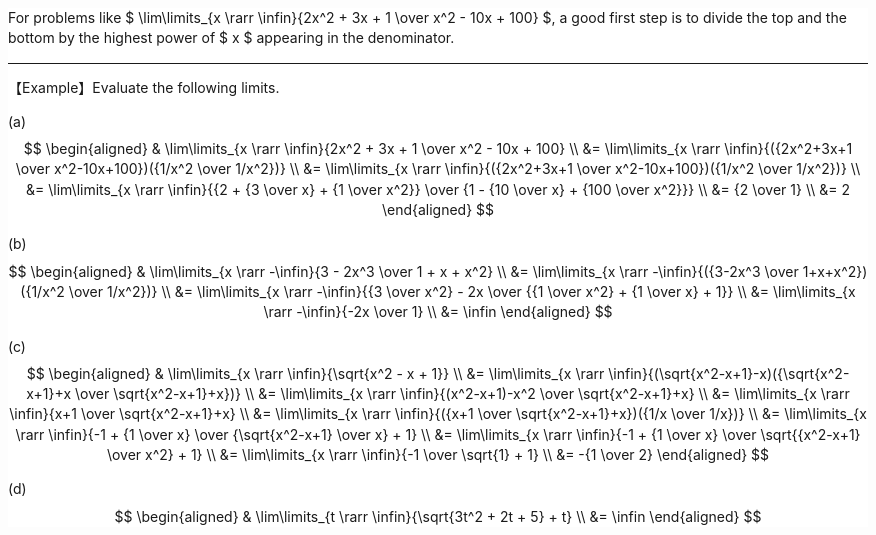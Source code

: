 
For problems like $ \lim\limits_{x \rarr \infin}{2x^2 + 3x + 1 \over x^2 - 10x + 100} $, a good first step is to divide the top and the bottom by the highest power of $ x $ appearing in the denominator.

---

【Example】Evaluate the following limits.

(a)
$$
\begin{aligned}
& \lim\limits_{x \rarr \infin}{2x^2 + 3x + 1 \over x^2 - 10x + 100} \\
&= \lim\limits_{x \rarr \infin}{({2x^2+3x+1 \over x^2-10x+100})({1/x^2 \over 1/x^2})} \\
&= \lim\limits_{x \rarr \infin}{({2x^2+3x+1 \over x^2-10x+100})({1/x^2 \over 1/x^2})} \\
&= \lim\limits_{x \rarr \infin}{{2 + {3 \over x} + {1 \over x^2}} \over {1 - {10 \over x} + {100 \over x^2}}} \\
&= {2 \over 1} \\
&= 2
\end{aligned}
$$


(b)
$$
\begin{aligned}
& \lim\limits_{x \rarr -\infin}{3 - 2x^3 \over 1 + x + x^2} \\
&= \lim\limits_{x \rarr -\infin}{({3-2x^3 \over 1+x+x^2})({1/x^2 \over 1/x^2})} \\
&= \lim\limits_{x \rarr -\infin}{{3 \over x^2} - 2x \over {{1 \over x^2} + {1 \over x} + 1}} \\
&= \lim\limits_{x \rarr -\infin}{-2x \over 1} \\
&= \infin
\end{aligned}
$$


(c)
$$
\begin{aligned}
& \lim\limits_{x \rarr \infin}{\sqrt{x^2 - x + 1}} \\
&= \lim\limits_{x \rarr \infin}{(\sqrt{x^2-x+1}-x)({\sqrt{x^2-x+1}+x \over \sqrt{x^2-x+1}+x})} \\
&= \lim\limits_{x \rarr \infin}{(x^2-x+1)-x^2 \over \sqrt{x^2-x+1}+x} \\
&= \lim\limits_{x \rarr \infin}{x+1 \over \sqrt{x^2-x+1}+x} \\
&= \lim\limits_{x \rarr \infin}{({x+1 \over \sqrt{x^2-x+1}+x})({1/x \over 1/x})} \\
&= \lim\limits_{x \rarr \infin}{-1 + {1 \over x} \over {\sqrt{x^2-x+1} \over x} + 1} \\
&= \lim\limits_{x \rarr \infin}{-1 + {1 \over x} \over \sqrt{{x^2-x+1} \over x^2} + 1} \\
&= \lim\limits_{x \rarr \infin}{-1 \over \sqrt{1} + 1} \\
&= -{1 \over 2}
\end{aligned}
$$


(d)
$$
\begin{aligned}
& \lim\limits_{t \rarr \infin}{\sqrt{3t^2 + 2t + 5} + t} \\
&= \infin
\end{aligned}
$$
